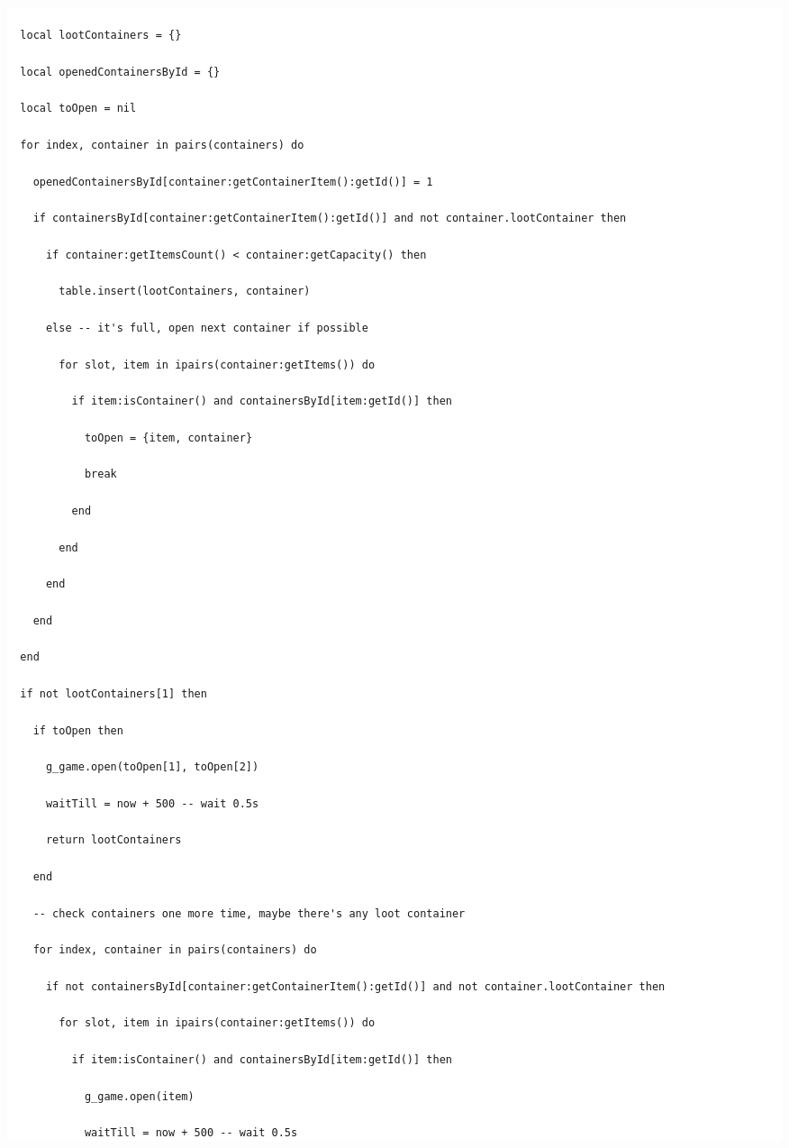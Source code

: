 ```

  local lootContainers = {}

  local openedContainersById = {}

  local toOpen = nil

  for index, container in pairs(containers) do

    openedContainersById[container:getContainerItem():getId()] = 1

    if containersById[container:getContainerItem():getId()] and not container.lootContainer then

      if container:getItemsCount() < container:getCapacity() then

        table.insert(lootContainers, container)

      else -- it's full, open next container if possible

        for slot, item in ipairs(container:getItems()) do

          if item:isContainer() and containersById[item:getId()] then

            toOpen = {item, container}

            break

          end

        end

      end

    end

  end

  if not lootContainers[1] then

    if toOpen then

      g_game.open(toOpen[1], toOpen[2])

      waitTill = now + 500 -- wait 0.5s

      return lootContainers

    end

    -- check containers one more time, maybe there's any loot container

    for index, container in pairs(containers) do

      if not containersById[container:getContainerItem():getId()] and not container.lootContainer then

        for slot, item in ipairs(container:getItems()) do

          if item:isContainer() and containersById[item:getId()] then

            g_game.open(item)

            waitTill = now + 500 -- wait 0.5s
```